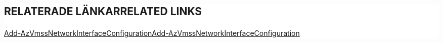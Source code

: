 ## <span data-ttu-id="c6834-177">RELATERADE LÄNKAR</span><span class="sxs-lookup"><span data-stu-id="c6834-177">RELATED LINKS</span></span>

[<span data-ttu-id="c6834-178">Add-AzVmssNetworkInterfaceConfiguration</span><span class="sxs-lookup"><span data-stu-id="c6834-178">Add-AzVmssNetworkInterfaceConfiguration</span></span>](./Add-AzVmssNetworkInterfaceConfiguration.md)


